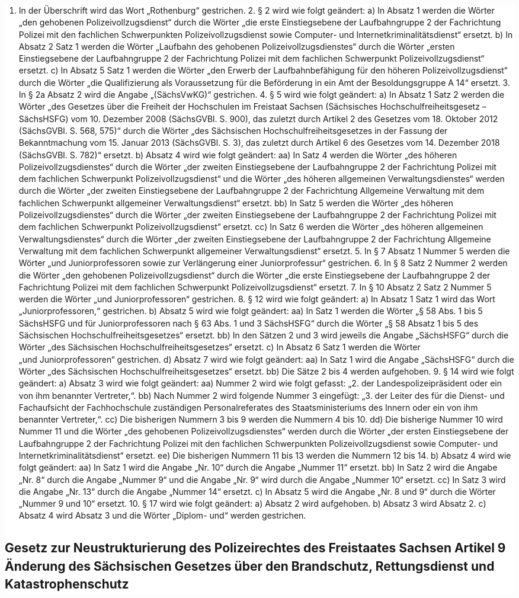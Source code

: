 1. In der Überschrift wird das Wort „Rothenburg“ gestrichen. 2. § 2 wird wie folgt geändert: a) In Absatz 1 werden die Wörter „den gehobenen Polizeivollzugsdienst“ durch die Wörter „die erste Einstiegsebene der Laufbahngruppe 2 der Fachrichtung Polizei mit den fachlichen Schwerpunkten Polizeivollzugsdienst sowie Computer- und Internetkriminalitätsdienst“ ersetzt. b) In Absatz 2 Satz 1 werden die Wörter „Laufbahn des gehobenen Polizeivollzugsdienstes“ durch die Wörter „ersten Einstiegsebene der Laufbahngruppe 2 der Fachrichtung Polizei mit dem fachlichen Schwerpunkt Polizeivollzugsdienst“ ersetzt. c) In Absatz 5 Satz 1 werden die Wörter „den Erwerb der Laufbahnbefähigung für den höheren Polizeivollzugsdienst“ durch die Wörter „die Qualifizierung als Voraussetzung für die Beförderung in ein Amt der Besoldungsgruppe A 14“ ersetzt. 3. In § 2a Absatz 2 wird die Angabe „(SächsVwKG)“ gestrichen. 4. § 5 wird wie folgt geändert: a) In Absatz 1 Satz 2 werden die Wörter „des Gesetzes über die Freiheit der Hochschulen im Freistaat Sachsen (Sächsisches Hochschulfreiheitsgesetz – SächsHSFG) vom 10. Dezember 2008 (SächsGVBl. S. 900), das zuletzt durch Artikel 2 des Gesetzes vom 18. Oktober 2012 (SächsGVBl. S. 568, 575)“ durch die Wörter „des Sächsischen Hochschulfreiheitsgesetzes in der Fassung der Bekanntmachung vom 15. Januar 2013 (SächsGVBl. S. 3), das zuletzt durch Artikel 6 des Gesetzes vom 14. Dezember 2018 (SächsGVBl. S. 782)“ ersetzt. b) Absatz 4 wird wie folgt geändert:  aa) In Satz 4 werden die Wörter „des höheren Polizeivollzugsdienstes“ durch die Wörter „der zweiten Einstiegsebene der Laufbahngruppe 2 der Fachrichtung Polizei mit dem fachlichen Schwerpunkt Polizeivollzugsdienst“ und die Wörter „des höheren allgemeinen Verwaltungsdienstes“ werden durch die Wörter „der zweiten Einstiegsebene der Laufbahngruppe 2 der Fachrichtung Allgemeine Verwaltung mit dem fachlichen Schwerpunkt allgemeiner Verwaltungsdienst“ ersetzt.  bb) In Satz 5 werden die Wörter „des höheren Polizeivollzugsdienstes“ durch die Wörter „der zweiten Einstiegsebene der Laufbahngruppe 2 der Fachrichtung Polizei mit dem fachlichen Schwerpunkt Polizeivollzugsdienst“ ersetzt.  cc) In Satz 6 werden die Wörter „des höheren allgemeinen Verwaltungsdienstes“ durch die Wörter „der zweiten Einstiegsebene der Laufbahngruppe 2 der Fachrichtung Allgemeine Verwaltung mit dem fachlichen Schwerpunkt allgemeiner Verwaltungsdienst“ ersetzt. 5. In § 7 Absatz 1 Nummer 5 werden die Wörter „und Juniorprofessoren sowie zur Verlängerung einer Juniorprofessur“ gestrichen. 6. In § 8 Satz 2 Nummer 2 werden die Wörter „den gehobenen Polizeivollzugsdienst“ durch die Wörter „die erste Einstiegsebene der Laufbahngruppe 2 der Fachrichtung Polizei mit dem fachlichen Schwerpunkt Polizeivollzugsdienst“ ersetzt. 7. In § 10 Absatz 2 Satz 2 Nummer 5 werden die Wörter „und Juniorprofessoren“ gestrichen. 8. § 12 wird wie folgt geändert: a) In Absatz 1 Satz 1 wird das Wort „Juniorprofessoren,“ gestrichen. b) Absatz 5 wird wie folgt geändert:  aa) In Satz 1 werden die Wörter „§ 58 Abs. 1 bis 5 SächsHSFG und für Juniorprofessoren nach § 63 Abs. 1 und 3 SächsHSFG“ durch die Wörter „§ 58 Absatz 1 bis 5 des Sächsischen Hochschulfreiheitsgesetzes“ ersetzt.  bb) In den Sätzen 2 und 3 wird jeweils die Angabe „SächsHSFG“ durch die Wörter „des Sächsischen Hochschulfreiheitsgesetzes“ ersetzt. c) In Absatz 6 Satz 1 werden die Wörter „und Juniorprofessoren“ gestrichen. d) Absatz 7 wird wie folgt geändert:  aa) In Satz 1 wird die Angabe „SächsHSFG“ durch die Wörter „des Sächsischen Hochschulfreiheitsgesetzes“ ersetzt.  bb) Die Sätze 2 bis 4 werden aufgehoben. 9. § 14 wird wie folgt geändert: a) Absatz 3 wird wie folgt geändert:  aa) Nummer 2 wird wie folgt gefasst:   „2. der Landespolizeipräsident oder ein von ihm benannter Vertreter,“.  bb) Nach Nummer 2 wird folgende Nummer 3 eingefügt:   „3. der Leiter des für die Dienst- und Fachaufsicht der Fachhochschule zuständigen Personalreferates des Staatsministeriums des Innern oder ein von ihm benannter Vertreter,“.  cc) Die bisherigen Nummern 3 bis 9 werden die Nummern 4 bis 10.  dd) Die bisherige Nummer 10 wird Nummer 11 und die Wörter „des gehobenen Polizeivollzugsdienstes“ werden durch die Wörter „der ersten Einstiegsebene der Laufbahngruppe 2 der Fachrichtung Polizei mit den fachlichen Schwerpunkten Polizeivollzugsdienst sowie Computer- und Internetkriminalitätsdienst“ ersetzt.  ee) Die bisherigen Nummern 11 bis 13 werden die Nummern 12 bis 14. b) Absatz 4 wird wie folgt geändert:  aa) In Satz 1 wird die Angabe „Nr. 10“ durch die Angabe „Nummer 11“ ersetzt.  bb) In Satz 2 wird die Angabe „Nr. 8“ durch die Angabe „Nummer 9“ und die Angabe „Nr. 9“ wird durch die Angabe „Nummer 10“ ersetzt.  cc) In Satz 3 wird die Angabe „Nr. 13“ durch die Angabe „Nummer 14“ ersetzt. c) In Absatz 5 wird die Angabe „Nr. 8 und 9“ durch die Wörter „Nummer 9 und 10“ ersetzt. 10. § 17 wird wie folgt geändert: a) Absatz 2 wird aufgehoben. b) Absatz 3 wird Absatz 2. c) Absatz 4 wird Absatz 3 und die Wörter „Diplom- und“ werden gestrichen. 
## Gesetz zur Neustrukturierung des Polizeirechtes des Freistaates Sachsen Artikel 9 Änderung des Sächsischen Gesetzes über den Brandschutz, Rettungsdienst und Katastrophenschutz

